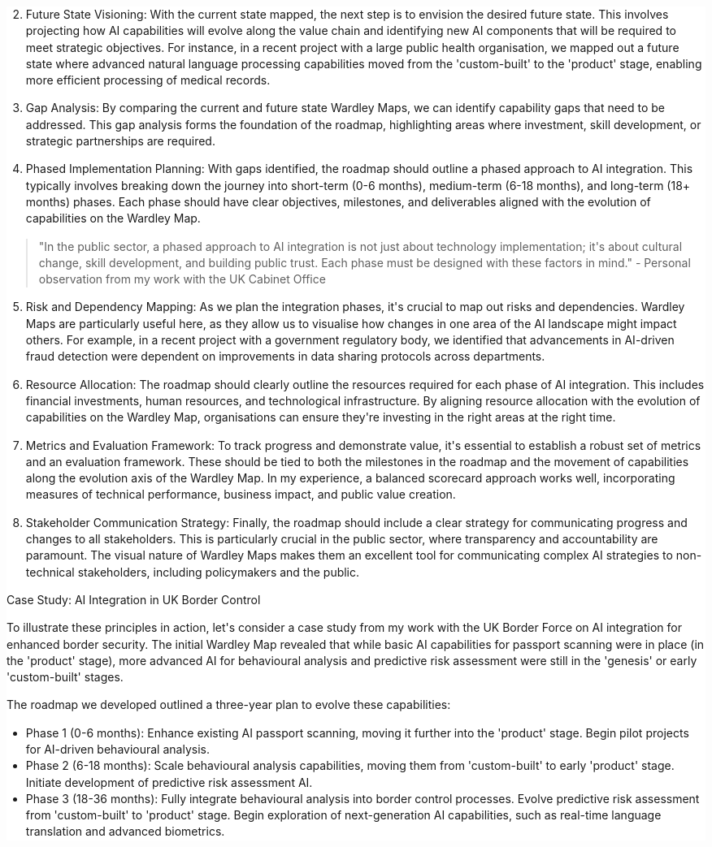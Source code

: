 2. Future State Visioning: With the current state mapped, the next step is to envision the desired future state. This involves projecting how AI capabilities will evolve along the value chain and identifying new AI components that will be required to meet strategic objectives. For instance, in a recent project with a large public health organisation, we mapped out a future state where advanced natural language processing capabilities moved from the 'custom-built' to the 'product' stage, enabling more efficient processing of medical records.

3. Gap Analysis: By comparing the current and future state Wardley Maps, we can identify capability gaps that need to be addressed. This gap analysis forms the foundation of the roadmap, highlighting areas where investment, skill development, or strategic partnerships are required.

4. Phased Implementation Planning: With gaps identified, the roadmap should outline a phased approach to AI integration. This typically involves breaking down the journey into short-term (0-6 months), medium-term (6-18 months), and long-term (18+ months) phases. Each phase should have clear objectives, milestones, and deliverables aligned with the evolution of capabilities on the Wardley Map.

> "In the public sector, a phased approach to AI integration is not just about technology implementation; it's about cultural change, skill development, and building public trust. Each phase must be designed with these factors in mind." - Personal observation from my work with the UK Cabinet Office

5. Risk and Dependency Mapping: As we plan the integration phases, it's crucial to map out risks and dependencies. Wardley Maps are particularly useful here, as they allow us to visualise how changes in one area of the AI landscape might impact others. For example, in a recent project with a government regulatory body, we identified that advancements in AI-driven fraud detection were dependent on improvements in data sharing protocols across departments.

6. Resource Allocation: The roadmap should clearly outline the resources required for each phase of AI integration. This includes financial investments, human resources, and technological infrastructure. By aligning resource allocation with the evolution of capabilities on the Wardley Map, organisations can ensure they're investing in the right areas at the right time.

7. Metrics and Evaluation Framework: To track progress and demonstrate value, it's essential to establish a robust set of metrics and an evaluation framework. These should be tied to both the milestones in the roadmap and the movement of capabilities along the evolution axis of the Wardley Map. In my experience, a balanced scorecard approach works well, incorporating measures of technical performance, business impact, and public value creation.

8. Stakeholder Communication Strategy: Finally, the roadmap should include a clear strategy for communicating progress and changes to all stakeholders. This is particularly crucial in the public sector, where transparency and accountability are paramount. The visual nature of Wardley Maps makes them an excellent tool for communicating complex AI strategies to non-technical stakeholders, including policymakers and the public.

Case Study: AI Integration in UK Border Control

To illustrate these principles in action, let's consider a case study from my work with the UK Border Force on AI integration for enhanced border security. The initial Wardley Map revealed that while basic AI capabilities for passport scanning were in place (in the 'product' stage), more advanced AI for behavioural analysis and predictive risk assessment were still in the 'genesis' or early 'custom-built' stages.

The roadmap we developed outlined a three-year plan to evolve these capabilities:

- Phase 1 (0-6 months): Enhance existing AI passport scanning, moving it further into the 'product' stage. Begin pilot projects for AI-driven behavioural analysis.
- Phase 2 (6-18 months): Scale behavioural analysis capabilities, moving them from 'custom-built' to early 'product' stage. Initiate development of predictive risk assessment AI.
- Phase 3 (18-36 months): Fully integrate behavioural analysis into border control processes. Evolve predictive risk assessment from 'custom-built' to 'product' stage. Begin exploration of next-generation AI capabilities, such as real-time language translation and advanced biometrics.
